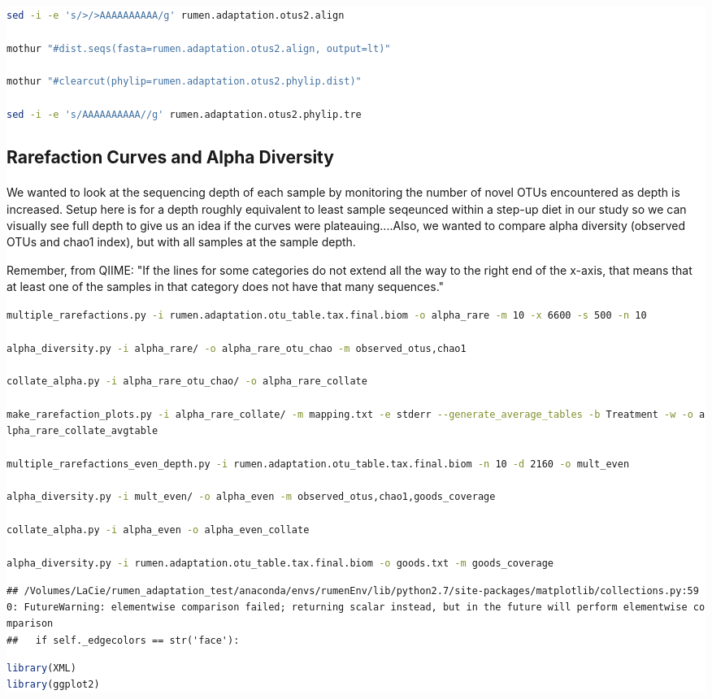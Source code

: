 ```bash
sed -i -e 's/>/>AAAAAAAAAA/g' rumen.adaptation.otus2.align

mothur "#dist.seqs(fasta=rumen.adaptation.otus2.align, output=lt)"

mothur "#clearcut(phylip=rumen.adaptation.otus2.phylip.dist)"

sed -i -e 's/AAAAAAAAAA//g' rumen.adaptation.otus2.phylip.tre
```

## Rarefaction Curves and Alpha Diversity

We wanted to look at the sequencing depth of each sample by monitoring the number of novel OTUs encountered as depth is increased. Setup here is for a depth roughly equivalent to least sample seqeunced within a step-up diet in our study so we can visually see full depth to give us an idea if the curves were plateauing....Also, we wanted to compare alpha diversity (observed OTUs and chao1 index), but with all samples at the sample depth.

Remember, from QIIME: "If the lines for some categories do not extend all the way to the right end of the x-axis, that means that at least one of the samples in that category does not have that many sequences."


```bash
multiple_rarefactions.py -i rumen.adaptation.otu_table.tax.final.biom -o alpha_rare -m 10 -x 6600 -s 500 -n 10
 
alpha_diversity.py -i alpha_rare/ -o alpha_rare_otu_chao -m observed_otus,chao1
 
collate_alpha.py -i alpha_rare_otu_chao/ -o alpha_rare_collate
 
make_rarefaction_plots.py -i alpha_rare_collate/ -m mapping.txt -e stderr --generate_average_tables -b Treatment -w -o alpha_rare_collate_avgtable
 
multiple_rarefactions_even_depth.py -i rumen.adaptation.otu_table.tax.final.biom -n 10 -d 2160 -o mult_even
 
alpha_diversity.py -i mult_even/ -o alpha_even -m observed_otus,chao1,goods_coverage 
 
collate_alpha.py -i alpha_even -o alpha_even_collate

alpha_diversity.py -i rumen.adaptation.otu_table.tax.final.biom -o goods.txt -m goods_coverage

```

```
## /Volumes/LaCie/rumen_adaptation_test/anaconda/envs/rumenEnv/lib/python2.7/site-packages/matplotlib/collections.py:590: FutureWarning: elementwise comparison failed; returning scalar instead, but in the future will perform elementwise comparison
##   if self._edgecolors == str('face'):
```


```r
library(XML)
library(ggplot2)
```
